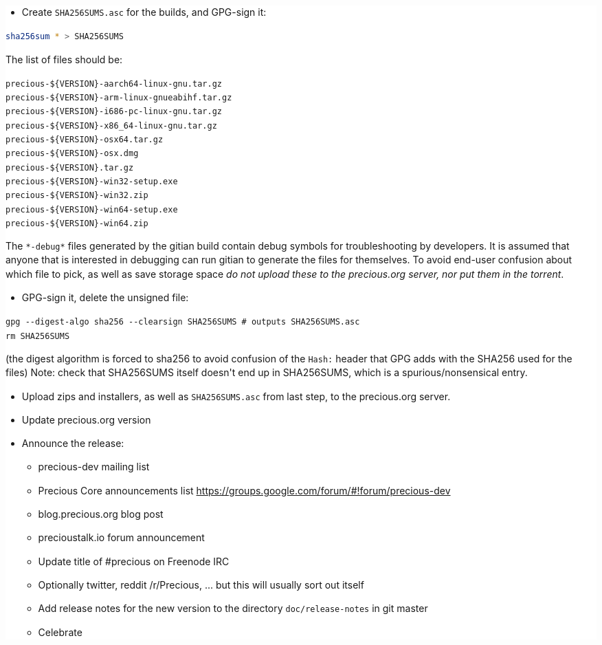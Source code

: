 - Create `SHA256SUMS.asc` for the builds, and GPG-sign it:

```bash
sha256sum * > SHA256SUMS
```

The list of files should be:
```
precious-${VERSION}-aarch64-linux-gnu.tar.gz
precious-${VERSION}-arm-linux-gnueabihf.tar.gz
precious-${VERSION}-i686-pc-linux-gnu.tar.gz
precious-${VERSION}-x86_64-linux-gnu.tar.gz
precious-${VERSION}-osx64.tar.gz
precious-${VERSION}-osx.dmg
precious-${VERSION}.tar.gz
precious-${VERSION}-win32-setup.exe
precious-${VERSION}-win32.zip
precious-${VERSION}-win64-setup.exe
precious-${VERSION}-win64.zip
```
The `*-debug*` files generated by the gitian build contain debug symbols
for troubleshooting by developers. It is assumed that anyone that is interested
in debugging can run gitian to generate the files for themselves. To avoid
end-user confusion about which file to pick, as well as save storage
space *do not upload these to the precious.org server, nor put them in the torrent*.

- GPG-sign it, delete the unsigned file:
```
gpg --digest-algo sha256 --clearsign SHA256SUMS # outputs SHA256SUMS.asc
rm SHA256SUMS
```
(the digest algorithm is forced to sha256 to avoid confusion of the `Hash:` header that GPG adds with the SHA256 used for the files)
Note: check that SHA256SUMS itself doesn't end up in SHA256SUMS, which is a spurious/nonsensical entry.

- Upload zips and installers, as well as `SHA256SUMS.asc` from last step, to the precious.org server.

- Update precious.org version

- Announce the release:

  - precious-dev mailing list

  - Precious Core announcements list https://groups.google.com/forum/#!forum/precious-dev

  - blog.precious.org blog post

  - precioustalk.io forum announcement

  - Update title of #precious on Freenode IRC

  - Optionally twitter, reddit /r/Precious, ... but this will usually sort out itself

  - Add release notes for the new version to the directory `doc/release-notes` in git master

  - Celebrate
